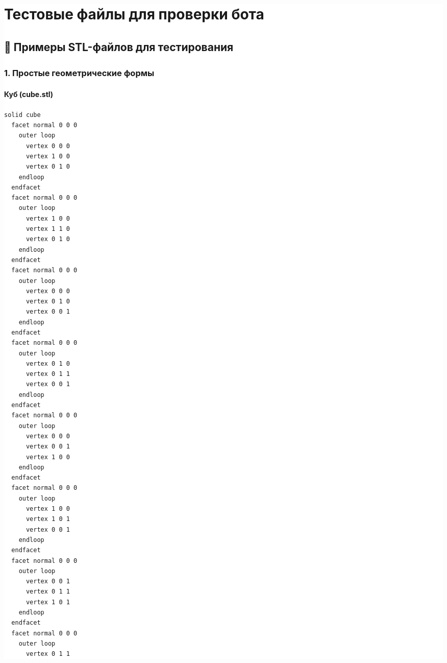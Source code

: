 # Тестовые файлы для проверки бота

## 📁 Примеры STL-файлов для тестирования

### 1. Простые геометрические формы

#### Куб (cube.stl)
```
solid cube
  facet normal 0 0 0
    outer loop
      vertex 0 0 0
      vertex 1 0 0
      vertex 0 1 0
    endloop
  endfacet
  facet normal 0 0 0
    outer loop
      vertex 1 0 0
      vertex 1 1 0
      vertex 0 1 0
    endloop
  endfacet
  facet normal 0 0 0
    outer loop
      vertex 0 0 0
      vertex 0 1 0
      vertex 0 0 1
    endloop
  endfacet
  facet normal 0 0 0
    outer loop
      vertex 0 1 0
      vertex 0 1 1
      vertex 0 0 1
    endloop
  endfacet
  facet normal 0 0 0
    outer loop
      vertex 0 0 0
      vertex 0 0 1
      vertex 1 0 0
    endloop
  endfacet
  facet normal 0 0 0
    outer loop
      vertex 1 0 0
      vertex 1 0 1
      vertex 0 0 1
    endloop
  endfacet
  facet normal 0 0 0
    outer loop
      vertex 0 0 1
      vertex 0 1 1
      vertex 1 0 1
    endloop
  endfacet
  facet normal 0 0 0
    outer loop
      vertex 0 1 1
```